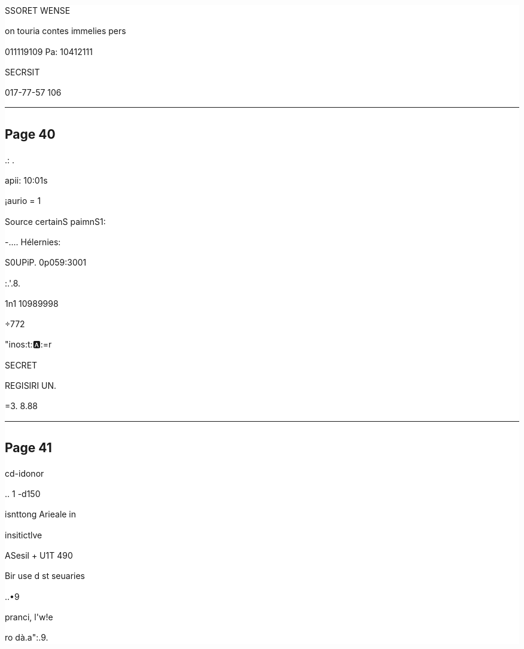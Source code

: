 SSORET WENSE

on touria contes immelies pers

011119109 Pa: 10412111

SECRSIT

017-77-57 106

---

## Page 40

.: .

apii: 10:01s

¡aurio = 1

Source certainS paimnS1:

-.... Hélernies:

S0UPiP. 0p059:3001

:.'.8.

1n1 10989998

÷772

"inos:t::a::=r

SECRET

REGISIRI UN.

=3. 8.88

---

## Page 41

cd-idonor

.. 1 -d150

isnttong Arieale in

insitictlve

ASesil + U1T 490

Bir use d st seuaries

..•9

pranci, l'w!e

ro dà.a":.9.
